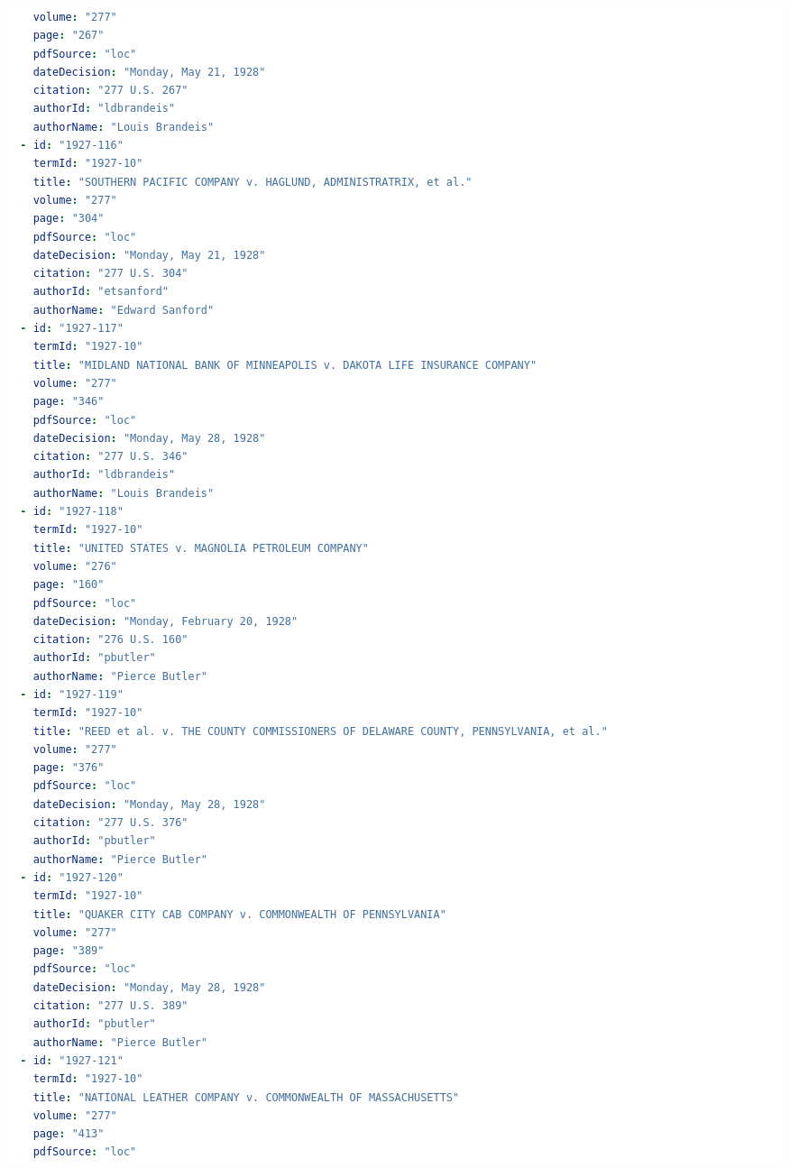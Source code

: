 ```yaml
    volume: "277"
    page: "267"
    pdfSource: "loc"
    dateDecision: "Monday, May 21, 1928"
    citation: "277 U.S. 267"
    authorId: "ldbrandeis"
    authorName: "Louis Brandeis"
  - id: "1927-116"
    termId: "1927-10"
    title: "SOUTHERN PACIFIC COMPANY v. HAGLUND, ADMINISTRATRIX, et al."
    volume: "277"
    page: "304"
    pdfSource: "loc"
    dateDecision: "Monday, May 21, 1928"
    citation: "277 U.S. 304"
    authorId: "etsanford"
    authorName: "Edward Sanford"
  - id: "1927-117"
    termId: "1927-10"
    title: "MIDLAND NATIONAL BANK OF MINNEAPOLIS v. DAKOTA LIFE INSURANCE COMPANY"
    volume: "277"
    page: "346"
    pdfSource: "loc"
    dateDecision: "Monday, May 28, 1928"
    citation: "277 U.S. 346"
    authorId: "ldbrandeis"
    authorName: "Louis Brandeis"
  - id: "1927-118"
    termId: "1927-10"
    title: "UNITED STATES v. MAGNOLIA PETROLEUM COMPANY"
    volume: "276"
    page: "160"
    pdfSource: "loc"
    dateDecision: "Monday, February 20, 1928"
    citation: "276 U.S. 160"
    authorId: "pbutler"
    authorName: "Pierce Butler"
  - id: "1927-119"
    termId: "1927-10"
    title: "REED et al. v. THE COUNTY COMMISSIONERS OF DELAWARE COUNTY, PENNSYLVANIA, et al."
    volume: "277"
    page: "376"
    pdfSource: "loc"
    dateDecision: "Monday, May 28, 1928"
    citation: "277 U.S. 376"
    authorId: "pbutler"
    authorName: "Pierce Butler"
  - id: "1927-120"
    termId: "1927-10"
    title: "QUAKER CITY CAB COMPANY v. COMMONWEALTH OF PENNSYLVANIA"
    volume: "277"
    page: "389"
    pdfSource: "loc"
    dateDecision: "Monday, May 28, 1928"
    citation: "277 U.S. 389"
    authorId: "pbutler"
    authorName: "Pierce Butler"
  - id: "1927-121"
    termId: "1927-10"
    title: "NATIONAL LEATHER COMPANY v. COMMONWEALTH OF MASSACHUSETTS"
    volume: "277"
    page: "413"
    pdfSource: "loc"
```